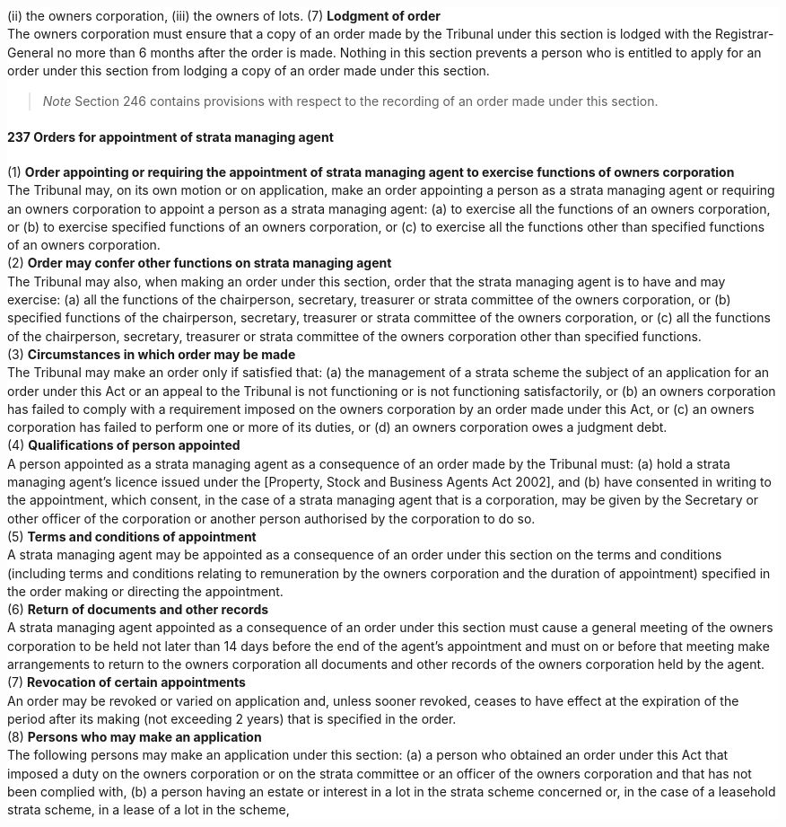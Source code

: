   (ii) the owners corporation,
  (iii) the owners of lots.
(7) __Lodgment of order__  
    The owners corporation must ensure that a copy of an order made by the Tribunal under this section is lodged with the Registrar-General no more than 6 months after the order is made. Nothing in this section prevents a person who is entitled to apply for an order under this section from lodging a copy of an order made under this section.

> *Note* Section 246 contains provisions with respect to the recording of an order made under this section.   


#### 237  Orders for appointment of strata managing agent
(1) __Order appointing or requiring the appointment of strata managing agent to exercise functions of owners corporation__  
    The Tribunal may, on its own motion or on application, make an order appointing a person as a strata managing agent or requiring an owners corporation to appoint a person as a strata managing agent:
(a) to exercise all the functions of an owners corporation, or
(b) to exercise specified functions of an owners corporation, or
(c) to exercise all the functions other than specified functions of an owners corporation.   
(2) __Order may confer other functions on strata managing agent__  
    The Tribunal may also, when making an order under this section, order that the strata managing agent is to have and may exercise:
(a) all the functions of the chairperson, secretary, treasurer or strata committee of the owners corporation, or
(b) specified functions of the chairperson, secretary, treasurer or strata committee of the owners corporation, or
(c) all the functions of the chairperson, secretary, treasurer or strata committee of the owners corporation other than specified functions.   
(3) __Circumstances in which order may be made__  
    The Tribunal may make an order only if satisfied that:
(a) the management of a strata scheme the subject of an application for an order under this Act or an appeal to the Tribunal is not functioning or is not functioning satisfactorily, or
(b) an owners corporation has failed to comply with a requirement imposed on the owners corporation by an order made under this Act, or
(c) an owners corporation has failed to perform one or more of its duties, or
(d) an owners corporation owes a judgment debt.   
(4) __Qualifications of person appointed__  
    A person appointed as a strata managing agent as a consequence of an order made by the Tribunal must:
(a) hold a strata managing agent’s licence issued under the [Property, Stock and Business Agents Act 2002], and
(b) have consented in writing to the appointment, which consent, in the case of a strata managing agent that is a corporation, may be given by the Secretary or other officer of the corporation or another person authorised by the corporation to do so.   
(5) __Terms and conditions of appointment__  
    A strata managing agent may be appointed as a consequence of an order under this section on the terms and conditions (including terms and conditions relating to remuneration by the owners corporation and the duration of appointment) specified in the order making or directing the appointment.  
(6) __Return of documents and other records__  
    A strata managing agent appointed as a consequence of an order under this section must cause a general meeting of the owners corporation to be held not later than 14 days before the end of the agent’s appointment and must on or before that meeting make arrangements to return to the owners corporation all documents and other records of the owners corporation held by the agent.  
(7) __Revocation of certain appointments__  
    An order may be revoked or varied on application and, unless sooner revoked, ceases to have effect at the expiration of the period after its making (not exceeding 2 years) that is specified in the order.  
(8) __Persons who may make an application__  
    The following persons may make an application under this section:
(a) a person who obtained an order under this Act that imposed a duty on the owners corporation or on the strata committee or an officer of the owners corporation and that has not been complied with,
(b) a person having an estate or interest in a lot in the strata scheme concerned or, in the case of a leasehold strata scheme, in a lease of a lot in the scheme,